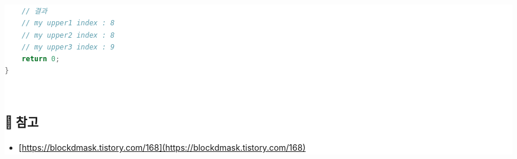 ```c++
    // 결과
    // my upper1 index : 8
    // my upper2 index : 8
    // my upper3 index : 9
    return 0;
}
```

<br>

## :bookmark: 참고

* [https://blockdmask.tistory.com/168](https://blockdmask.tistory.com/168)